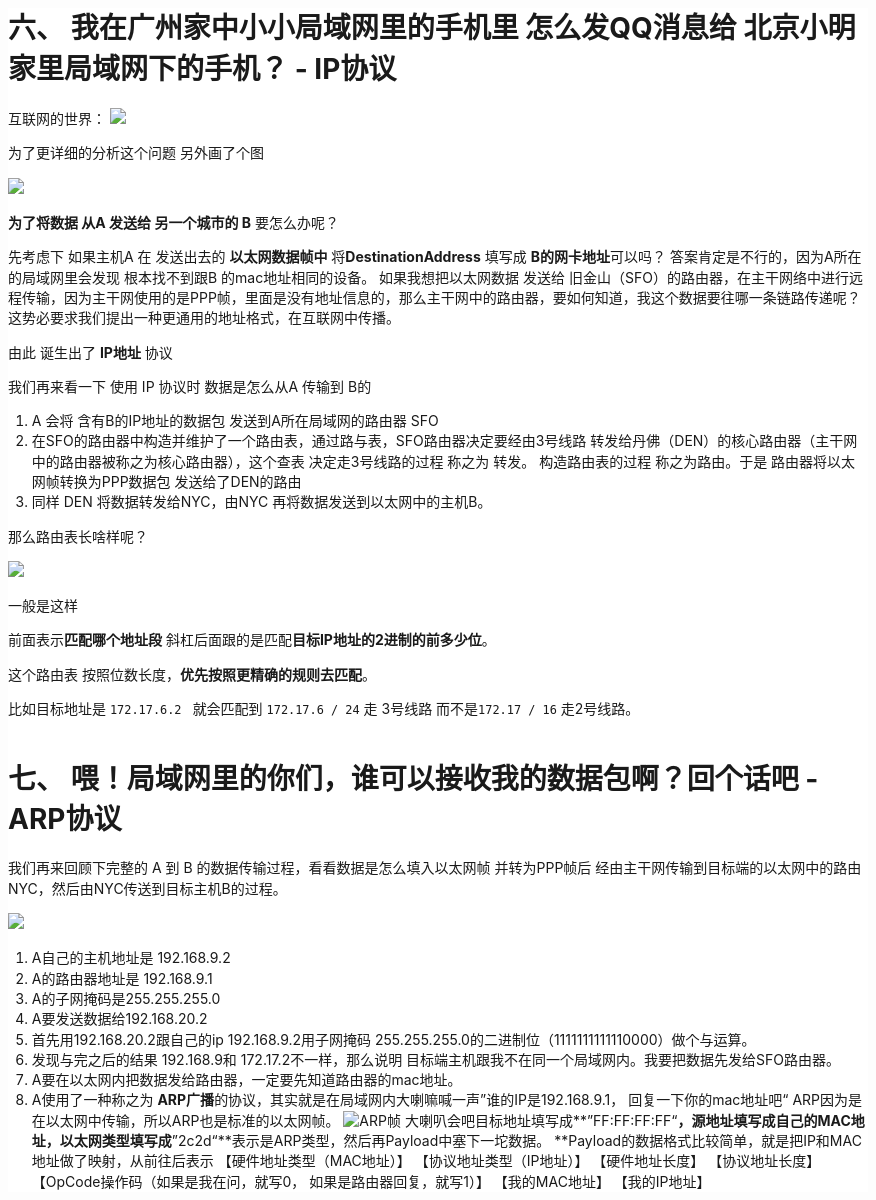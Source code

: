 # 六、 我在广州家中小小局域网里的手机里 怎么发QQ消息给 北京小明家里局域网下的手机？ - IP协议

互联网的世界：
![](/media/15841128013455.jpg)

为了更详细的分析这个问题 另外画了个图

![](/media/15841128914724.jpg)

**为了将数据 从A 发送给 另一个城市的 B**
要怎么办呢？

先考虑下 如果主机A  在 发送出去的 **以太网数据帧中** 将**DestinationAddress** 填写成 **B的网卡地址**可以吗？ 
答案肯定是不行的，因为A所在的局域网里会发现 根本找不到跟B 的mac地址相同的设备。 如果我想把以太网数据 发送给 旧金山（SFO）的路由器，在主干网络中进行远程传输，因为主干网使用的是PPP帧，里面是没有地址信息的，那么主干网中的路由器，要如何知道，我这个数据要往哪一条链路传递呢？
这势必要求我们提出一种更通用的地址格式，在互联网中传播。

由此 诞生出了  **IP地址** 协议

我们再来看一下 使用 IP 协议时  数据是怎么从A 传输到 B的

1. A 会将 含有B的IP地址的数据包 发送到A所在局域网的路由器 SFO 
2. 在SFO的路由器中构造并维护了一个路由表，通过路与表，SFO路由器决定要经由3号线路 转发给丹佛（DEN）的核心路由器（主干网中的路由器被称之为核心路由器），这个查表 决定走3号线路的过程 称之为 转发。 构造路由表的过程 称之为路由。于是 路由器将以太网帧转换为PPP数据包 发送给了DEN的路由
3. 同样 DEN 将数据转发给NYC，由NYC 再将数据发送到以太网中的主机B。

那么路由表长啥样呢？

![](/media/15841139640814.jpg)

一般是这样

前面表示**匹配哪个地址段** 斜杠后面跟的是匹配**目标IP地址的2进制的前多少位**。

这个路由表 按照位数长度，**优先按照更精确的规则去匹配**。

比如目标地址是 `172.17.6.2 `
就会匹配到 `172.17.6 / 24` 走 3号线路
而不是`172.17 / 16` 走2号线路。

# 七、 喂！局域网里的你们，谁可以接收我的数据包啊？回个话吧  -ARP协议

我们再来回顾下完整的 A 到 B 的数据传输过程，看看数据是怎么填入以太网帧 并转为PPP帧后 经由主干网传输到目标端的以太网中的路由NYC，然后由NYC传送到目标主机B的过程。

![](/media/15841143487865.jpg)

1. A自己的主机地址是 192.168.9.2 
2. A的路由器地址是 192.168.9.1
3. A的子网掩码是255.255.255.0
4. A要发送数据给192.168.20.2
5. 首先用192.168.20.2跟自己的ip 192.168.9.2用子网掩码 255.255.255.0的二进制位（1111111111110000）做个与运算。
6. 发现与完之后的结果 192.168.9和 172.17.2不一样，那么说明 目标端主机跟我不在同一个局域网内。我要把数据先发给SFO路由器。
7. A要在以太网内把数据发给路由器，一定要先知道路由器的mac地址。
8. A使用了一种称之为 **ARP广播**的协议，其实就是在局域网内大喇嘛喊一声”谁的IP是192.168.9.1， 回复一下你的mac地址吧“
ARP因为是在以太网中传输，所以ARP也是标准的以太网帧。
![ARP帧](/media/15841152201194.jpg)
大喇叭会吧目标地址填写成**”FF:FF:FF:FF“**，源地址填写成自己的MAC地址，以太网类型填写成**”2c2d“**表示是ARP类型，然后再Payload中塞下一坨数据。
**Payload的数据格式比较简单，就是把IP和MAC地址做了映射，从前往后表示
 【硬件地址类型（MAC地址）】
 【协议地址类型（IP地址）】
 【硬件地址长度】
 【协议地址长度】
 【OpCode操作码（如果是我在问，就写0， 如果是路由器回复，就写1）】
 【我的MAC地址】
 【我的IP地址】